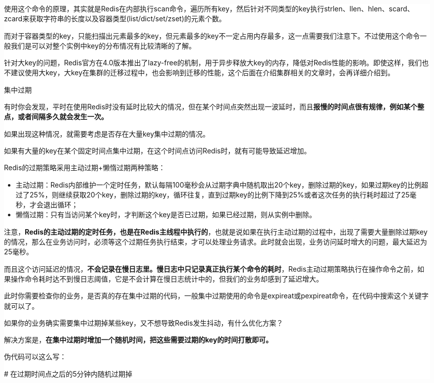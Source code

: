  

使用这个命令的原理，其实就是Redis在内部执行scan命令，遍历所有key，然后针对不同类型的key执行strlen、llen、hlen、scard、zcard来获取字符串的长度以及容器类型(list/dict/set/zset)的元素个数。

 

而对于容器类型的key，只能扫描出元素最多的key，但元素最多的key不一定占用内存最多，这一点需要我们注意下。不过使用这个命令一般我们是可以对整个实例中key的分布情况有比较清晰的了解。

 

针对大key的问题，Redis官方在4.0版本推出了lazy-free的机制，用于异步释放大key的内存，降低对Redis性能的影响。即使这样，我们也不建议使用大key，大key在集群的迁移过程中，也会影响到迁移的性能，这个后面在介绍集群相关的文章时，会再详细介绍到。

 

集中过期

 

 

 

有时你会发现，平时在使用Redis时没有延时比较大的情况，但在某个时间点突然出现一波延时，而且**报慢的时间点很有规律，例如某个整点，或者间隔多久就会发生一次。**

 

如果出现这种情况，就需要考虑是否存在大量key集中过期的情况。

 

如果有大量的key在某个固定时间点集中过期，在这个时间点访问Redis时，就有可能导致延迟增加。

 

Redis的过期策略采用主动过期+懒惰过期两种策略：

 

- 主动过期：Redis内部维护一个定时任务，默认每隔100毫秒会从过期字典中随机取出20个key，删除过期的key，如果过期key的比例超过了25%，则继续获取20个key，删除过期的key，循环往复，直到过期key的比例下降到25%或者这次任务的执行耗时超过了25毫秒，才会退出循环；
- 懒惰过期：只有当访问某个key时，才判断这个key是否已过期，如果已经过期，则从实例中删除。

 

注意，**Redis的主动过期的定时任务，也是在Redis主线程中执行的**，也就是说如果在执行主动过期的过程中，出现了需要大量删除过期key的情况，那么在业务访问时，必须等这个过期任务执行结束，才可以处理业务请求。此时就会出现，业务访问延时增大的问题，最大延迟为25毫秒。

 

而且这个访问延迟的情况，**不会记录在慢日志里。**慢日志中**只记录真正执行某个命令的耗时**，Redis主动过期策略执行在操作命令之前，如果操作命令耗时达不到慢日志阈值，它是不会计算在慢日志统计中的，但我们的业务却感到了延迟增大。

 

此时你需要检查你的业务，是否真的存在集中过期的代码，一般集中过期使用的命令是expireat或pexpireat命令，在代码中搜索这个关键字就可以了。

 

如果你的业务确实需要集中过期掉某些key，又不想导致Redis发生抖动，有什么优化方案？

 

解决方案是，**在集中过期时增加一个随机时间，把这些需要过期的key的时间打散即可。**

 

伪代码可以这么写：

 

 

\# 在过期时间点之后的5分钟内随机过期掉
